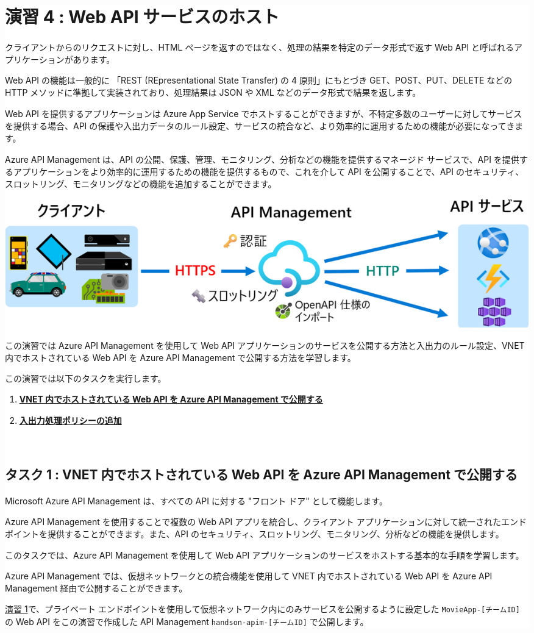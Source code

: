 # 演習 4 : Web API サービスのホスト

クライアントからのリクエストに対し、HTML ページを返すのではなく、処理の結果を特定のデータ形式で返す Web API と呼ばれるアプリケーションがあります。

Web API の機能は一般的に 「REST (REpresentational State Transfer) の 4 原則」にもとづき GET、POST、PUT、DELETE などの HTTP メソッドに準拠して実装されており、処理結果は JSON や XML などのデータ形式で結果を返します。

Web API を提供するアプリケーションは Azure App Service でホストすることができますが、不特定多数のユーザーに対してサービスを提供する場合、API の保護や入出力データのルール設定、サービスの統合など、より効率的に運用するための機能が必要になってきます。

 Azure API Management は、API の公開、保護、管理、モニタリング、分析などの機能を提供するマネージド サービスで、API を提供するアプリケーションをより効率的に運用するための機能を提供するもので、これを介して API を公開することで、API のセキュリティ、スロットリング、モニタリングなどの機能を追加することができます。

 <img src="images/apim_header.png">

この演習では Azure API Management を使用して Web API アプリケーションのサービスを公開する方法と入出力のルール設定、VNET 内でホストされている Web API を Azure API Management で公開する方法を学習します。

この演習では以下のタスクを実行します。

1. [**VNET 内でホストされている Web API を Azure API Management で公開する**](#%E3%82%BF%E3%82%B9%E3%82%AF-3--vnet-%E5%86%85%E3%81%A7%E3%83%9B%E3%82%B9%E3%83%88%E3%81%95%E3%82%8C%E3%81%A6%E3%81%84%E3%82%8B-web-api-%E3%82%92-azure-api-management-%E3%81%A7%E5%85%AC%E9%96%8B%E3%81%99%E3%82%8B)

2. [**入出力処理ポリシーの追加**](#%E3%82%BF%E3%82%B9%E3%82%AF-2--%E5%85%A5%E5%87%BA%E5%8A%9B%E5%87%A6%E7%90%86%E3%83%9D%E3%83%AA%E3%82%B7%E3%83%BC%E3%81%AE%E8%BF%BD%E5%8A%A0)

<br>

## タスク 1 : VNET 内でホストされている Web API を Azure API Management で公開する
Microsoft Azure API Management は、すべての API に対する "フロント ドア" として機能します。

Azure API Management を使用することで複数の Web API アプリを統合し、クライアント アプリケーションに対して統一されたエンドポイントを提供することができます。また、API のセキュリティ、スロットリング、モニタリング、分析などの機能を提供します。

このタスクでは、Azure API Management を使用して Web API アプリケーションのサービスをホストする基本的な手順を学習します。

Azure API Management では、仮想ネットワークとの統合機能を使用して VNET 内でホストされている Web API を Azure API Management 経由で公開することができます。

[演習 1](https://github.com/osamum/Azure-AppService-handson/blob/main/ex04.md#%E3%82%BF%E3%82%B9%E3%82%AF-1--%E3%82%A2%E3%83%97%E3%83%AA%E3%82%B1%E3%83%BC%E3%82%B7%E3%83%A7%E3%83%B3%E3%82%92%E4%BB%AE%E6%83%B3%E3%83%8D%E3%83%83%E3%83%88%E3%83%AF%E3%83%BC%E3%82%AF%E5%86%85%E3%81%AB%E3%81%AE%E3%81%BF%E5%85%AC%E9%96%8B%E3%81%99%E3%82%8B-%E3%83%97%E3%83%A9%E3%82%A4%E3%83%99%E3%83%BC%E3%83%88-%E3%82%A8%E3%83%B3%E3%83%89%E3%83%9D%E3%82%A4%E3%83%B3%E3%83%88)で、プライベート エンドポイントを使用して仮想ネットワーク内にのみサービスを公開するように設定した `MovieApp-[チームID]` の Web API をこの演習で作成した API Management `handson-apim-[チームID]` で公開します。
